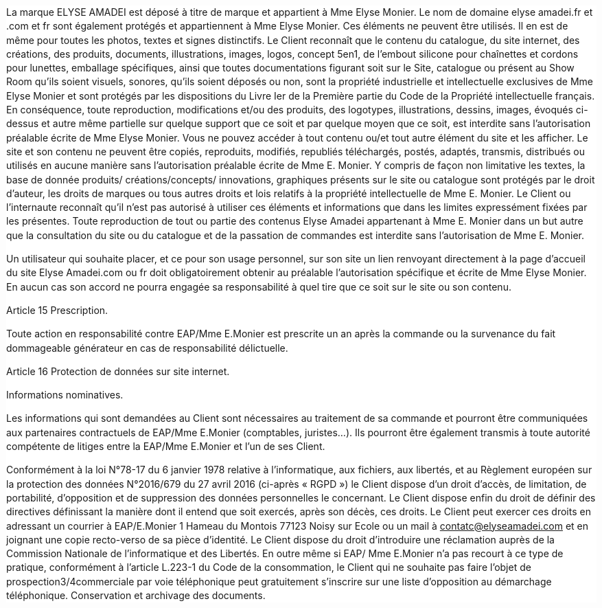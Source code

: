 La marque ELYSE AMADEI est déposé à titre de marque et appartient à Mme Elyse Monier. Le nom de domaine elyse amadei.fr et .com et fr sont également protégés et appartiennent à Mme Elyse Monier. Ces éléments ne peuvent être utilisés. Il en est de même pour toutes les photos, textes et signes distinctifs. Le Client reconnaît que le contenu du catalogue, du site internet, des créations, des produits, documents, illustrations, images, logos,  concept 5en1, de l’embout  silicone pour chaînettes et cordons pour lunettes, emballage spécifiques,  ainsi que toutes documentations figurant soit sur le Site, catalogue ou présent au Show Room qu’ils soient visuels, sonores, qu’ils soient déposés ou non, sont la propriété industrielle et intellectuelle exclusives de Mme Elyse Monier et sont protégés par les dispositions du Livre Ier de la Première partie du Code de la Propriété intellectuelle français. En conséquence, toute reproduction, modifications  et/ou des produits, des logotypes, illustrations, dessins, images, évoqués ci-dessus et autre même partielle sur quelque support que ce soit et par quelque moyen que ce soit, est interdite sans l’autorisation préalable écrite de Mme Elyse Monier. Vous ne pouvez accéder à tout contenu ou/et tout autre élément du site et les afficher. Le site et son contenu ne peuvent être copiés, reproduits, modifiés, republiés téléchargés, postés, adaptés, transmis, distribués ou utilisés en aucune manière sans l’autorisation préalable écrite de Mme E. Monier. Y compris de façon non limitative les textes, la base de donnée produits/ créations/concepts/ innovations, graphiques présents sur le site ou catalogue sont protégés par le droit d’auteur, les droits de marques ou tous autres droits et lois relatifs à la propriété intellectuelle de Mme E. Monier. Le Client ou l’internaute reconnaît qu’il n’est pas autorisé à utiliser ces éléments et informations que dans les limites expressément fixées par les présentes. Toute reproduction de tout ou partie des contenus Elyse Amadei  appartenant à Mme E. Monier dans un but autre que la consultation du site ou du catalogue et de la passation de commandes est interdite sans l’autorisation de Mme E. Monier.

Un utilisateur qui souhaite placer, et ce pour son usage personnel, sur son site un lien renvoyant directement à la page d’accueil du site Elyse Amadei.com ou fr doit obligatoirement  obtenir au préalable l’autorisation spécifique et écrite de Mme Elyse Monier. En aucun cas son accord ne pourra engagée sa responsabilité à quel tire que ce soit sur le site ou son contenu.

Article 15  Prescription.

Toute action en responsabilité contre EAP/Mme E.Monier est prescrite un an après la commande ou la survenance du fait dommageable générateur en cas de responsabilité délictuelle.

Article 16 Protection de données sur site internet.

Informations nominatives.

Les informations qui sont demandées au Client sont nécessaires au traitement de sa commande et pourront être communiquées aux partenaires contractuels de EAP/Mme E.Monier (comptables, juristes…). Ils pourront être également transmis à toute autorité compétente de litiges entre la EAP/Mme E.Monier et l’un de ses Client.

Conformément à la loi N°78-17 du 6 janvier 1978 relative à l’informatique, aux fichiers, aux  libertés, et au Règlement européen sur la protection des données N°2016/679 du 27 avril 2016  (ci-après « RGPD ») le Client dispose d’un droit d’accès, de limitation, de portabilité, d’opposition et de suppression des données personnelles le concernant. Le Client dispose enfin du droit de définir des directives définissant la manière dont il entend que soit exercés, après son décès, ces droits. Le Client peut exercer ces droits en adressant un courrier à EAP/E.Monier 1 Hameau du Montois 77123 Noisy sur Ecole ou un mail à contatc@elyseamadei.com et en joignant une copie recto-verso de sa pièce d’identité. Le Client dispose du droit d’introduire une réclamation auprès de la Commission Nationale de l’informatique et des Libertés. En outre même si EAP/ Mme E.Monier n’a pas recourt à ce type de pratique, conformément à l’article L.223-1 du Code de la consommation, le Client qui ne souhaite pas faire l’objet de prospection3/4commerciale par voie téléphonique peut gratuitement s’inscrire sur une liste d’opposition au démarchage téléphonique. Conservation et archivage des documents. 

